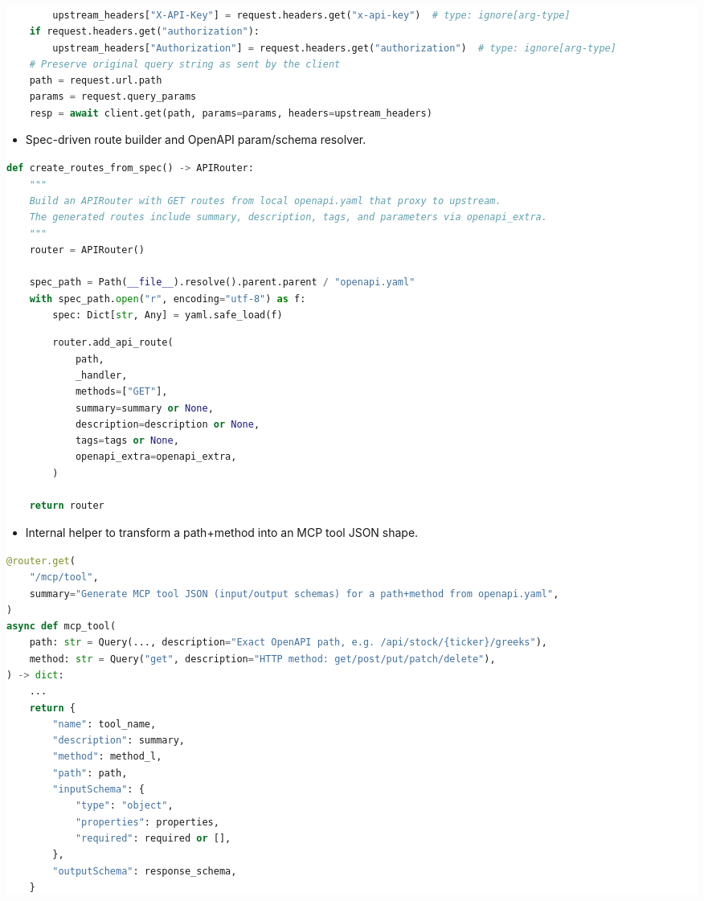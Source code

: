 ```92:106:uwapi/services/uw_client.py
        upstream_headers["X-API-Key"] = request.headers.get("x-api-key")  # type: ignore[arg-type]
    if request.headers.get("authorization"):
        upstream_headers["Authorization"] = request.headers.get("authorization")  # type: ignore[arg-type]
    # Preserve original query string as sent by the client
    path = request.url.path
    params = request.query_params
    resp = await client.get(path, params=params, headers=upstream_headers)
```
- Spec-driven route builder and OpenAPI param/schema resolver.
```14:26:uwapi/services/spec_routes.py
def create_routes_from_spec() -> APIRouter:
    """
    Build an APIRouter with GET routes from local openapi.yaml that proxy to upstream.
    The generated routes include summary, description, tags, and parameters via openapi_extra.
    """
    router = APIRouter()

    spec_path = Path(__file__).resolve().parent.parent / "openapi.yaml"
    with spec_path.open("r", encoding="utf-8") as f:
        spec: Dict[str, Any] = yaml.safe_load(f)
```
```120:126:uwapi/services/spec_routes.py
        router.add_api_route(
            path,
            _handler,
            methods=["GET"],
            summary=summary or None,
            description=description or None,
            tags=tags or None,
            openapi_extra=openapi_extra,
        )

    return router
```
- Internal helper to transform a path+method into an MCP tool JSON shape.
```107:200:uwapi/routers/meta.py
@router.get(
    "/mcp/tool",
    summary="Generate MCP tool JSON (input/output schemas) for a path+method from openapi.yaml",
)
async def mcp_tool(
    path: str = Query(..., description="Exact OpenAPI path, e.g. /api/stock/{ticker}/greeks"),
    method: str = Query("get", description="HTTP method: get/post/put/patch/delete"),
) -> dict:
    ...
    return {
        "name": tool_name,
        "description": summary,
        "method": method_l,
        "path": path,
        "inputSchema": {
            "type": "object",
            "properties": properties,
            "required": required or [],
        },
        "outputSchema": response_schema,
    }
```
